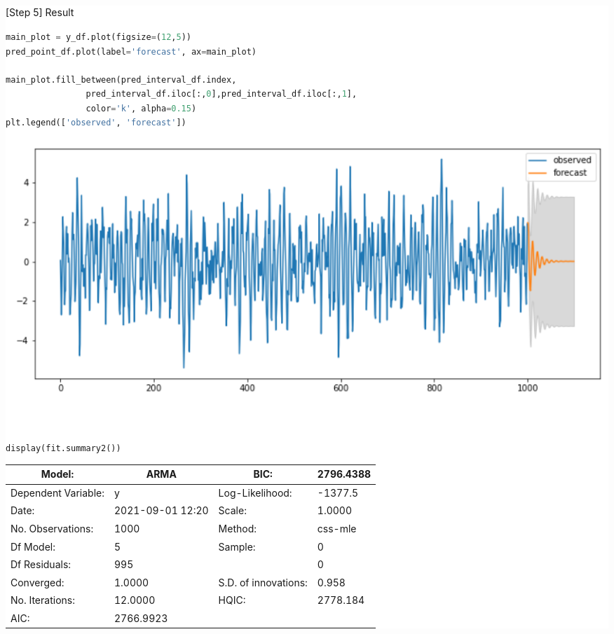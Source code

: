 

[Step 5] Result

```python
main_plot = y_df.plot(figsize=(12,5))
pred_point_df.plot(label='forecast', ax=main_plot)

main_plot.fill_between(pred_interval_df.index,
                pred_interval_df.iloc[:,0],pred_interval_df.iloc[:,1], 
                color='k', alpha=0.15)
plt.legend(['observed', 'forecast'])
```

![figure2](/assets/img/ts/img82.png)

<br>

```python
display(fit.summary2())
```

| Model:              | ARMA             | BIC:                 | 2796.4388 |
| ------------------- | ---------------- | -------------------- | --------- |
| Dependent Variable: | y                | Log-Likelihood:      | -1377.5   |
| Date:               | 2021-09-01 12:20 | Scale:               | 1.0000    |
| No. Observations:   | 1000             | Method:              | css-mle   |
| Df Model:           | 5                | Sample:              | 0         |
| Df Residuals:       | 995              |                      | 0         |
| Converged:          | 1.0000           | S.D. of innovations: | 0.958     |
| No. Iterations:     | 12.0000          | HQIC:                | 2778.184  |
| AIC:                | 2766.9923        |                      |           |
